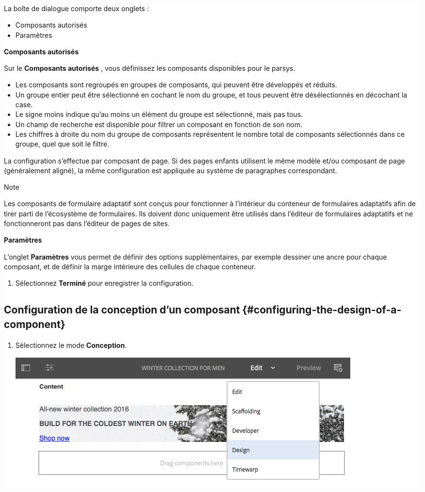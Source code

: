   La boîte de dialogue comporte deux onglets :

   * Composants autorisés
   * Paramètres

   **Composants autorisés**

   Sur le **Composants autorisés** , vous définissez les composants disponibles pour le parsys.

   * Les composants sont regroupés en groupes de composants, qui peuvent être développés et réduits.
   * Un groupe entier peut être sélectionné en cochant le nom du groupe, et tous peuvent être désélectionnés en décochant la case.
   * Le signe moins indique qu’au moins un élément du groupe est sélectionné, mais pas tous.
   * Un champ de recherche est disponible pour filtrer un composant en fonction de son nom.
   * Les chiffres à droite du nom du groupe de composants représentent le nombre total de composants sélectionnés dans ce groupe, quel que soit le filtre.

   La configuration s’effectue par composant de page. Si des pages enfants utilisent le même modèle et/ou composant de page (généralement aligné), la même configuration est appliquée au système de paragraphes correspondant.

   >[!NOTE]
   >
   >Les composants de formulaire adaptatif sont conçus pour fonctionner à l’intérieur du conteneur de formulaires adaptatifs afin de tirer parti de l’écosystème de formulaires. Ils doivent donc uniquement être utilisés dans l’éditeur de formulaires adaptatifs et ne fonctionneront pas dans l’éditeur de pages de sites.

   **Paramètres**

   L’onglet **Paramètres** vous permet de définir des options supplémentaires, par exemple dessiner une ancre pour chaque composant, et de définir la marge intérieure des cellules de chaque conteneur.

1. Sélectionnez **Terminé** pour enregistrer la configuration.

## Configuration de la conception d’un composant {#configuring-the-design-of-a-component}

1. Sélectionnez le mode **Conception**.

   ![screen_shot_2018-03-22at103113-1](assets/screen_shot_2018-03-22at103113-1.png)
